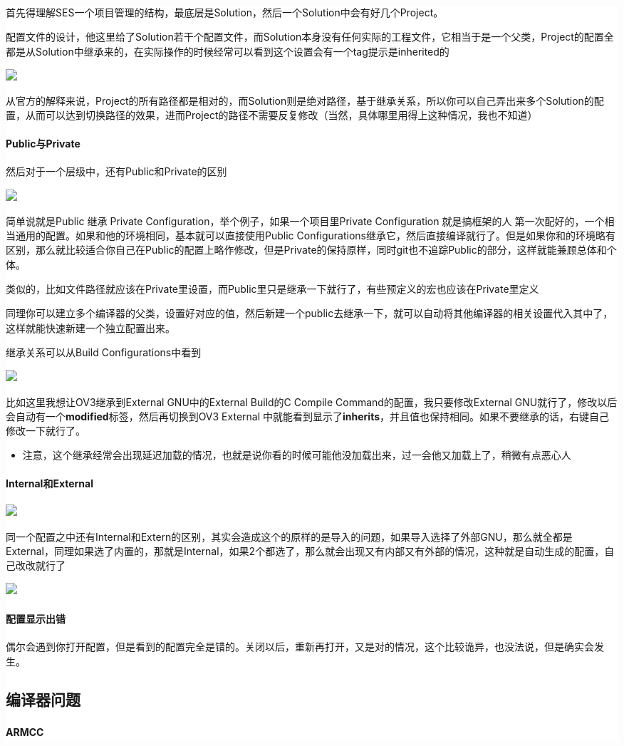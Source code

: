 首先得理解SES一个项目管理的结构，最底层是Solution，然后一个Solution中会有好几个Project。

配置文件的设计，他这里给了Solution若干个配置文件，而Solution本身没有任何实际的工程文件，它相当于是一个父类，Project的配置全都是从Solution中继承来的，在实际操作的时候经常可以看到这个设置会有一个tag提示是inherited的

![](https://img.elmagnifico.tech/static/upload/elmagnifico/202203181812211.png)

从官方的解释来说，Project的所有路径都是相对的，而Solution则是绝对路径，基于继承关系，所以你可以自己弄出来多个Solution的配置，从而可以达到切换路径的效果，进而Project的路径不需要反复修改（当然，具体哪里用得上这种情况，我也不知道）



#### Public与Private

然后对于一个层级中，还有Public和Private的区别

![](https://img.elmagnifico.tech/static/upload/elmagnifico/202203181821240.png)

简单说就是Public 继承 Private Configuration，举个例子，如果一个项目里Private Configuration 就是搞框架的人 第一次配好的，一个相当通用的配置。如果和他的环境相同，基本就可以直接使用Public Configurations继承它，然后直接编译就行了。但是如果你和的环境略有区别，那么就比较适合你自己在Public的配置上略作修改，但是Private的保持原样，同时git也不追踪Public的部分，这样就能兼顾总体和个体。

类似的，比如文件路径就应该在Private里设置，而Public里只是继承一下就行了，有些预定义的宏也应该在Private里定义

同理你可以建立多个编译器的父类，设置好对应的值，然后新建一个public去继承一下，就可以自动将其他编译器的相关设置代入其中了，这样就能快速新建一个独立配置出来。

继承关系可以从Build Configurations中看到

![](https://img.elmagnifico.tech/static/upload/elmagnifico/image-20220323185714648.png)

比如这里我想让OV3继承到External GNU中的External Build的C Compile Command的配置，我只要修改External GNU就行了，修改以后会自动有一个**modified**标签，然后再切换到OV3 External 中就能看到显示了**inherits**，并且值也保持相同。如果不要继承的话，右键自己修改一下就行了。

- 注意，这个继承经常会出现延迟加载的情况，也就是说你看的时候可能他没加载出来，过一会他又加载上了，稍微有点恶心人



#### Internal和External

![](https://img.elmagnifico.tech/static/upload/elmagnifico/image-20220321145355790.png)

同一个配置之中还有Internal和Extern的区别，其实会造成这个的原样的是导入的问题，如果导入选择了外部GNU，那么就全都是External，同理如果选了内置的，那就是Internal，如果2个都选了，那么就会出现又有内部又有外部的情况，这种就是自动生成的配置，自己改改就行了

![](https://img.elmagnifico.tech/static/upload/elmagnifico/image-20220321111448808.png)



#### 配置显示出错

偶尔会遇到你打开配置，但是看到的配置完全是错的。关闭以后，重新再打开，又是对的情况，这个比较诡异，也没法说，但是确实会发生。



## 编译器问题



#### ARMCC
